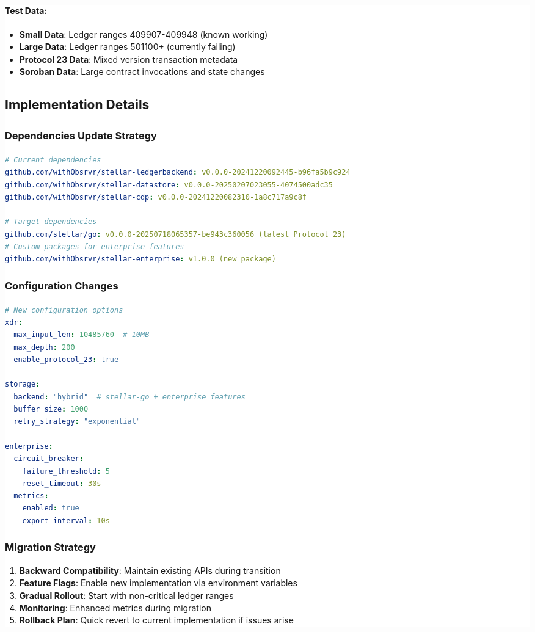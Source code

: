 #### Test Data:
- **Small Data**: Ledger ranges 409907-409948 (known working)
- **Large Data**: Ledger ranges 501100+ (currently failing)
- **Protocol 23 Data**: Mixed version transaction metadata
- **Soroban Data**: Large contract invocations and state changes

## Implementation Details

### Dependencies Update Strategy
```yaml
# Current dependencies
github.com/withObsrvr/stellar-ledgerbackend: v0.0.0-20241220092445-b96fa5b9c924
github.com/withObsrvr/stellar-datastore: v0.0.0-20250207023055-4074500adc35
github.com/withObsrvr/stellar-cdp: v0.0.0-20241220082310-1a8c717a9c8f

# Target dependencies
github.com/stellar/go: v0.0.0-20250718065357-be943c360056 (latest Protocol 23)
# Custom packages for enterprise features
github.com/withObsrvr/stellar-enterprise: v1.0.0 (new package)
```

### Configuration Changes
```yaml
# New configuration options
xdr:
  max_input_len: 10485760  # 10MB
  max_depth: 200
  enable_protocol_23: true

storage:
  backend: "hybrid"  # stellar-go + enterprise features
  buffer_size: 1000
  retry_strategy: "exponential"

enterprise:
  circuit_breaker:
    failure_threshold: 5
    reset_timeout: 30s
  metrics:
    enabled: true
    export_interval: 10s
```

### Migration Strategy
1. **Backward Compatibility**: Maintain existing APIs during transition
2. **Feature Flags**: Enable new implementation via environment variables
3. **Gradual Rollout**: Start with non-critical ledger ranges
4. **Monitoring**: Enhanced metrics during migration
5. **Rollback Plan**: Quick revert to current implementation if issues arise
